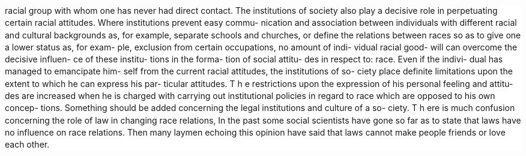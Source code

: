 racial group with whom one has 
never had direct contact. 
The institutions of society also 
play a decisive role in perpetuating 
certain racial attitudes. Where 
institutions prevent easy commu- 
nication and association between 
individuals with different racial 
and cultural backgrounds as, for 
example, separate schools and 
churches, or define the relations 
between races so as 
to give one a lower 
status as, for exam- 
ple, exclusion from 
certain occupations, 
no amount of indi- 
vidual racial good- 
will can overcome 
the decisive influen- 
ce of these institu- 
tions in the forma- 
tion of social attitu- 
des in respect to: 
race. 
Even if the indivi- 
dual has managed 
to emancipate him- 
self from the current 
racial attitudes, the 
institutions of so- 
ciety place definite 
limitations upon the 
extent to which he 
can express his par- 
ticular attitudes. 
T h e restrictions 
upon the expression 
of his personal 
feeling and attitu- 
des are increased 
when he is charged 
with carrying out 
institutional policies 
in regard to race 
which are opposed 
to his own concep- 
tions. 
Something should 
be added concerning 
the legal institutions 
and culture of a so- 
ciety. T h ere is 
much confusion 
concerning the role 
of law in changing 
race relations, In 
the past some social 
scientists have gone 
so far as to state that laws have 
no influence on race relations. Then 
many laymen echoing this opinion 
have said that laws cannot make 
people friends or love each other. 